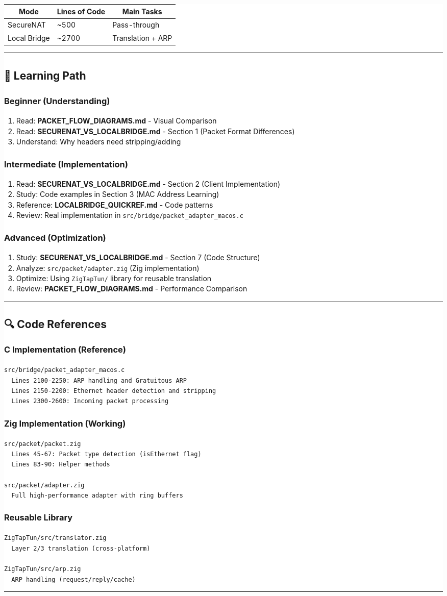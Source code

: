 | Mode | Lines of Code | Main Tasks |
|------|---------------|------------|
| SecureNAT | ~500 | Pass-through |
| Local Bridge | ~2700 | Translation + ARP |

---

## 📖 Learning Path

### Beginner (Understanding)
1. Read: **PACKET_FLOW_DIAGRAMS.md** - Visual Comparison
2. Read: **SECURENAT_VS_LOCALBRIDGE.md** - Section 1 (Packet Format Differences)
3. Understand: Why headers need stripping/adding

### Intermediate (Implementation)
1. Read: **SECURENAT_VS_LOCALBRIDGE.md** - Section 2 (Client Implementation)
2. Study: Code examples in Section 3 (MAC Address Learning)
3. Reference: **LOCALBRIDGE_QUICKREF.md** - Code patterns
4. Review: Real implementation in `src/bridge/packet_adapter_macos.c`

### Advanced (Optimization)
1. Study: **SECURENAT_VS_LOCALBRIDGE.md** - Section 7 (Code Structure)
2. Analyze: `src/packet/adapter.zig` (Zig implementation)
3. Optimize: Using `ZigTapTun/` library for reusable translation
4. Review: **PACKET_FLOW_DIAGRAMS.md** - Performance Comparison

---

## 🔍 Code References

### C Implementation (Reference)
```
src/bridge/packet_adapter_macos.c
  Lines 2100-2250: ARP handling and Gratuitous ARP
  Lines 2150-2200: Ethernet header detection and stripping
  Lines 2300-2600: Incoming packet processing
```

### Zig Implementation (Working)
```
src/packet/packet.zig
  Lines 45-67: Packet type detection (isEthernet flag)
  Lines 83-90: Helper methods

src/packet/adapter.zig
  Full high-performance adapter with ring buffers
```

### Reusable Library
```
ZigTapTun/src/translator.zig
  Layer 2/3 translation (cross-platform)
  
ZigTapTun/src/arp.zig
  ARP handling (request/reply/cache)
```

---